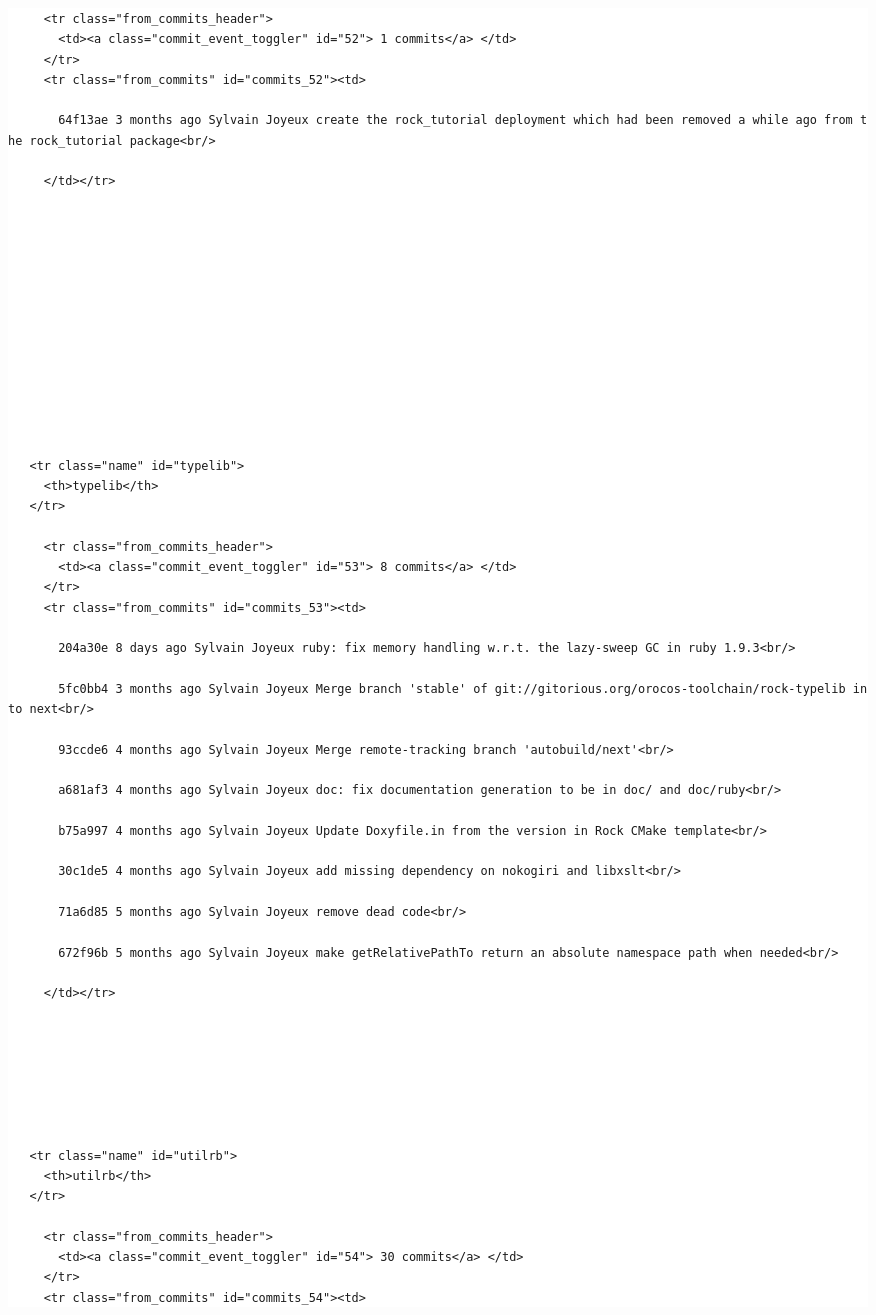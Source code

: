          <tr class="from_commits_header">
           <td><a class="commit_event_toggler" id="52"> 1 commits</a> </td>
         </tr>
         <tr class="from_commits" id="commits_52"><td>
         
           64f13ae 3 months ago Sylvain Joyeux create the rock_tutorial deployment which had been removed a while ago from the rock_tutorial package<br/>
         
         </td></tr>
       
       











       <tr class="name" id="typelib">
         <th>typelib</th>
       </tr>
       
         <tr class="from_commits_header">
           <td><a class="commit_event_toggler" id="53"> 8 commits</a> </td>
         </tr>
         <tr class="from_commits" id="commits_53"><td>
         
           204a30e 8 days ago Sylvain Joyeux ruby: fix memory handling w.r.t. the lazy-sweep GC in ruby 1.9.3<br/>
         
           5fc0bb4 3 months ago Sylvain Joyeux Merge branch 'stable' of git://gitorious.org/orocos-toolchain/rock-typelib into next<br/>
         
           93ccde6 4 months ago Sylvain Joyeux Merge remote-tracking branch 'autobuild/next'<br/>
         
           a681af3 4 months ago Sylvain Joyeux doc: fix documentation generation to be in doc/ and doc/ruby<br/>
         
           b75a997 4 months ago Sylvain Joyeux Update Doxyfile.in from the version in Rock CMake template<br/>
         
           30c1de5 4 months ago Sylvain Joyeux add missing dependency on nokogiri and libxslt<br/>
         
           71a6d85 5 months ago Sylvain Joyeux remove dead code<br/>
         
           672f96b 5 months ago Sylvain Joyeux make getRelativePathTo return an absolute namespace path when needed<br/>
         
         </td></tr>
       
       





       <tr class="name" id="utilrb">
         <th>utilrb</th>
       </tr>
       
         <tr class="from_commits_header">
           <td><a class="commit_event_toggler" id="54"> 30 commits</a> </td>
         </tr>
         <tr class="from_commits" id="commits_54"><td>
         